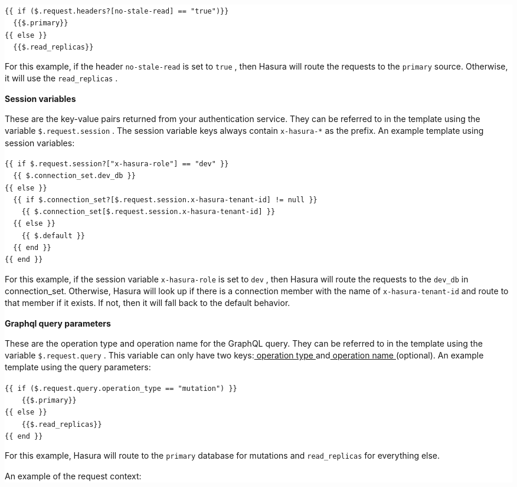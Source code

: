 ```
{{ if ($.request.headers?[no-stale-read] == "true")}}
  {{$.primary}}
{{ else }}
  {{$.read_replicas}}
```

For this example, if the header `no-stale-read` is set to `true` , then Hasura will route the requests to the `primary` source. Otherwise, it will use the `read_replicas` .

 **Session variables** 

These are the key-value pairs returned from your authentication service. They can be referred to in the template
using the variable `$.request.session` . The session variable keys always contain `x-hasura-*` as the prefix. An
example template using session variables:

```
{{ if $.request.session?["x-hasura-role"] == "dev" }}
  {{ $.​connection_set.dev_db }}
{{ else }}
  {​{ if ​$.connection_set?[$.request.session.x-hasura-tenant-id] != null }}
    {{ ​$.connection_set[$.request.session.x-hasura-tenant-id] }}
  {{ else }}
    {{ $.default }}
  {{ end }}
{{ end }}
```

For this example, if the session variable `x-hasura-role` is set to `dev` , then Hasura will route the requests to the `dev_db` in connection_set. Otherwise, Hasura will look up if there is a connection member with the name of `x-hasura-tenant-id` and route to that member if it exists. If not, then it will fall back to the default behavior.

 **Graphql query parameters** 

These are the operation type and operation name for the GraphQL query. They can be referred to in the template using
the variable `$.request.query` . This variable can only have two keys:[ operation type ](https://spec.graphql.org/October2021/#OperationType)and[ operation name ](https://spec.graphql.org/October2021/#sec-Named-Operation-Definitions)(optional). An example
template using the query parameters:

```
{{ if ($.request.query.operation_type == "mutation") }}
    {{$.primary}}
{{ else }}
    {{$.read_replicas}}
{{ end }}
```

For this example, Hasura will route to the `primary` database for mutations and `read_replicas` for everything else.

An example of the request context:
